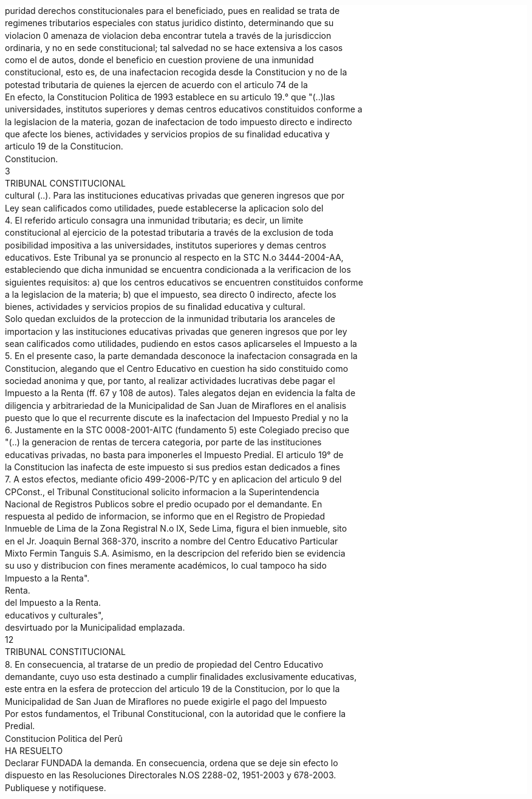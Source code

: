 puridad derechos constitucionales para el beneficiado, pues en realidad se trata de  
regimenes tributarios especiales con status juridico distinto, determinando que su  
violacion 0 amenaza de violacion deba encontrar tutela a través de la jurisdiccion  
ordinaria, y no en sede constitucional; tal salvedad no se hace extensiva a los casos  
como el de autos, donde el beneficio en cuestion proviene de una inmunidad  
constitucional, esto es, de una inafectacion recogida desde la Constitucion y no de la  
potestad tributaria de quienes la ejercen de acuerdo con el articulo 74 de la  
En efecto, la Constitucion Politica de 1993 establece en su articulo 19.° que "(..)las  
universidades, institutos superiores y demas centros educativos constituidos conforme a  
la legislacion de la materia, gozan de inafectacion de todo impuesto directo e indirecto  
que afecte los bienes, actividades y servicios propios de su finalidad educativa y  
articulo 19 de la Constitucion.  
Constitucion.  
3  
TRIBUNAL CONSTITUCIONAL  
cultural (..). Para las instituciones educativas privadas que generen ingresos que por  
Ley sean calificados como utilidades, puede establecerse la aplicacion solo del  
4. El referido articulo consagra una inmunidad tributaria; es decir, un limite  
constitucional al ejercicio de la potestad tributaria a través de la exclusion de toda  
posibilidad impositiva a las universidades, institutos superiores y demas centros  
educativos. Este Tribunal ya se pronuncio al respecto en la STC N.o 3444-2004-AA,  
estableciendo que dicha inmunidad se encuentra condicionada a la verificacion de los  
siguientes requisitos: a) que los centros educativos se encuentren constituidos conforme  
a la legislacion de la materia; b) que el impuesto, sea directo 0 indirecto, afecte los  
bienes, actividades y servicios propios de su finalidad educativa y cultural.  
Solo quedan excluidos de la proteccion de la inmunidad tributaria los aranceles de  
importacion y las instituciones educativas privadas que generen ingresos que por ley  
sean calificados como utilidades, pudiendo en estos casos aplicarseles el Impuesto a la  
5. En el presente caso, la parte demandada desconoce la inafectacion consagrada en la  
Constitucion, alegando que el Centro Educativo en cuestion ha sido constituido como  
sociedad anonima y que, por tanto, al realizar actividades lucrativas debe pagar el  
Impuesto a la Renta (ff. 67 y 108 de autos). Tales alegatos dejan en evidencia la falta de  
diligencia y arbitrariedad de la Municipalidad de San Juan de Miraflores en el analisis  
puesto que lo que el recurrente discute es la inafectacion del Impuesto Predial y no la  
6. Justamente en la STC 0008-2001-AITC (fundamento 5) este Colegiado preciso que  
"(..) la generacion de rentas de tercera categoria, por parte de las instituciones  
educativas privadas, no basta para imponerles el Impuesto Predial. El articulo 19° de  
la Constitucion las inafecta de este impuesto si sus predios estan dedicados a fines  
7. A estos efectos, mediante oficio 499-2006-P/TC y en aplicacion del articulo 9 del  
CPConst., el Tribunal Constitucional solicito informacion a la Superintendencia  
Nacional de Registros Publicos sobre el predio ocupado por el demandante. En  
respuesta al pedido de informacion, se informo que en el Registro de Propiedad  
Inmueble de Lima de la Zona Registral N.o IX, Sede Lima, figura el bien inmueble, sito  
en el Jr. Joaquin Bernal 368-370, inscrito a nombre del Centro Educativo Particular  
Mixto Fermin Tanguis S.A. Asimismo, en la descripcion del referido bien se evidencia  
su uso y distribucion con fines meramente académicos, lo cual tampoco ha sido  
Impuesto a la Renta".  
Renta.  
del Impuesto a la Renta.  
educativos y culturales",  
desvirtuado por la Municipalidad emplazada.  
12  
TRIBUNAL CONSTITUCIONAL  
8. En consecuencia, al tratarse de un predio de propiedad del Centro Educativo  
demandante, cuyo uso esta destinado a cumplir finalidades exclusivamente educativas,  
este entra en la esfera de proteccion del articulo 19 de la Constitucion, por lo que la  
Municipalidad de San Juan de Miraflores no puede exigirle el pago del Impuesto  
Por estos fundamentos, el Tribunal Constitucional, con la autoridad que le confiere la  
Predial.  
Constitucion Politica del Perû  
HA RESUELTO  
Declarar FUNDADA la demanda. En consecuencia, ordena que se deje sin efecto lo  
dispuesto en las Resoluciones Directorales N.OS 2288-02, 1951-2003 y 678-2003.  
Publiquese y notifiquese.  